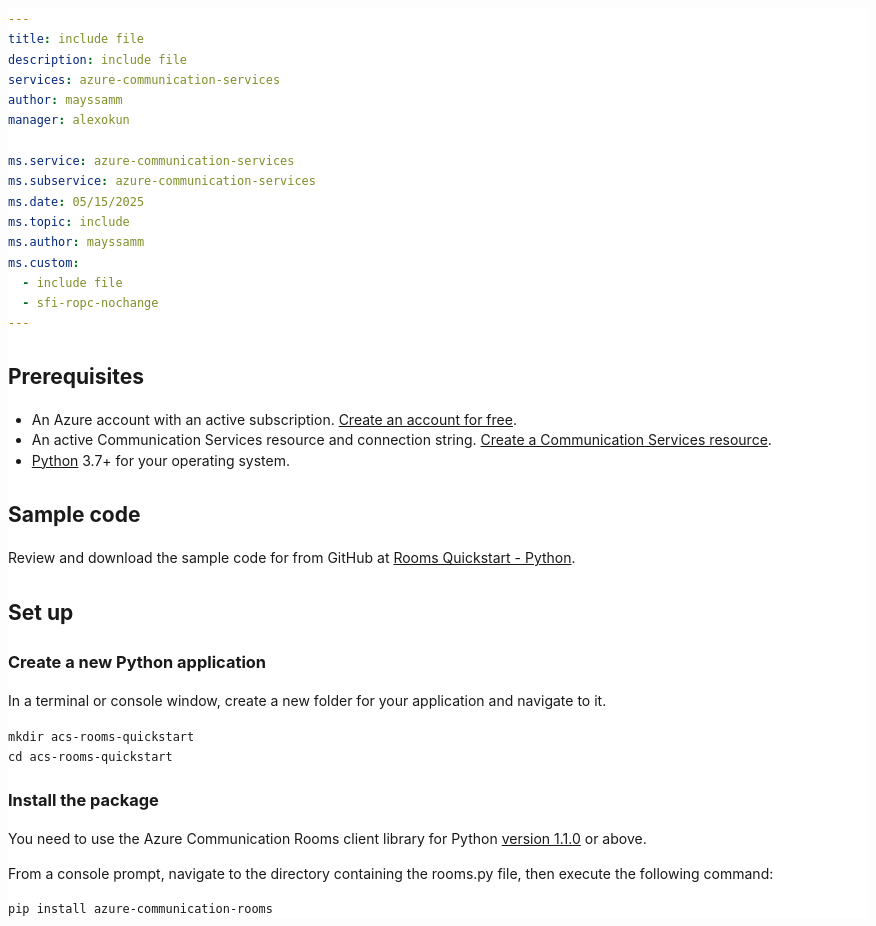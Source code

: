 ```yaml
---
title: include file
description: include file
services: azure-communication-services
author: mayssamm
manager: alexokun

ms.service: azure-communication-services
ms.subservice: azure-communication-services
ms.date: 05/15/2025
ms.topic: include
ms.author: mayssamm
ms.custom:
  - include file
  - sfi-ropc-nochange
---
```


## Prerequisites

- An Azure account with an active subscription. [Create an account for free](https://azure.microsoft.com/pricing/purchase-options/azure-account?cid=msft_learn).
- An active Communication Services resource and connection string. [Create a Communication Services resource](../../create-communication-resource.md).
- [Python](https://www.python.org/downloads/) 3.7+ for your operating system.

## Sample code

Review and download the sample code for from GitHub at [Rooms Quickstart - Python](https://github.com/Azure-Samples/communication-services-python-quickstarts/tree/main/rooms-quickstart).

## Set up

### Create a new Python application

In a terminal or console window, create a new folder for your application and navigate to it.

```console
mkdir acs-rooms-quickstart
cd acs-rooms-quickstart
```

### Install the package

You need to use the Azure Communication Rooms client library for Python [version 1.1.0](https://pypi.org/project/azure-communication-rooms/) or above.

From a console prompt, navigate to the directory containing the rooms.py file, then execute the following command:

```console
pip install azure-communication-rooms
```
